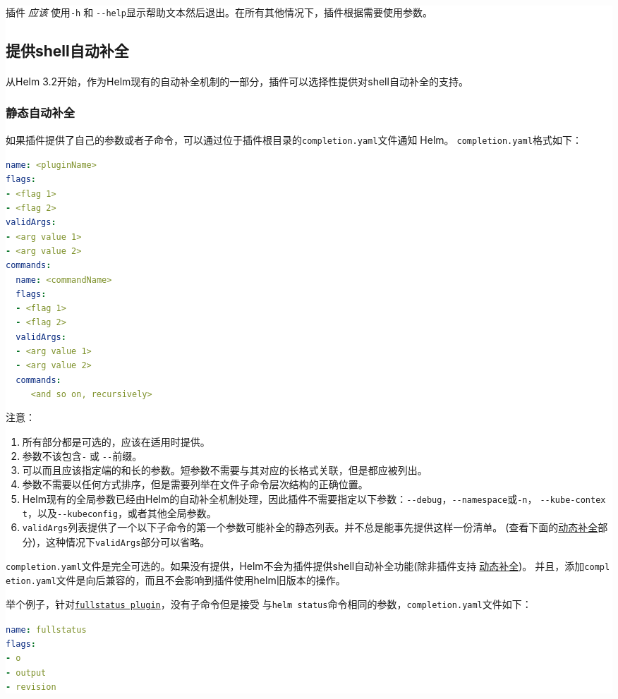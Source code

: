 插件 _应该_ 使用`-h` 和 `--help`显示帮助文本然后退出。在所有其他情况下，插件根据需要使用参数。

## 提供shell自动补全

从Helm 3.2开始，作为Helm现有的自动补全机制的一部分，插件可以选择性提供对shell自动补全的支持。

### 静态自动补全

如果插件提供了自己的参数或者子命令，可以通过位于插件根目录的`completion.yaml`文件通知 Helm。
`completion.yaml`格式如下：

```yaml
name: <pluginName>
flags:
- <flag 1>
- <flag 2>
validArgs:
- <arg value 1>
- <arg value 2>
commands:
  name: <commandName>
  flags:
  - <flag 1>
  - <flag 2>
  validArgs:
  - <arg value 1>
  - <arg value 2>
  commands:
     <and so on, recursively>
```

注意：

1. 所有部分都是可选的，应该在适用时提供。
2. 参数不该包含`-` 或 `--`前缀。
3. 可以而且应该指定端的和长的参数。短参数不需要与其对应的长格式关联，但是都应被列出。
4. 参数不需要以任何方式排序，但是需要列举在文件子命令层次结构的正确位置。
5. Helm现有的全局参数已经由Helm的自动补全机制处理，因此插件不需要指定以下参数：`--debug`，`--namespace`或`-n`，
   `--kube-context`，以及`--kubeconfig`，或者其他全局参数。
6. `validArgs`列表提供了一个以下子命令的第一个参数可能补全的静态列表。并不总是能事先提供这样一份清单。
   (查看下面的[动态补全](#dynamic-completion)部分)，这种情况下`validArgs`部分可以省略。

`completion.yaml`文件是完全可选的。如果没有提供，Helm不会为插件提供shell自动补全功能(除非插件支持 [动态补全](#dynamic-completion))。
并且，添加`completion.yaml`文件是向后兼容的，而且不会影响到插件使用helm旧版本的操作。

举个例子，针对[`fullstatus plugin`](https://github.com/marckhouzam/helm-fullstatus)，没有子命令但是接受
与`helm status`命令相同的参数，`completion.yaml`文件如下：

```yaml
name: fullstatus
flags:
- o
- output
- revision
```
